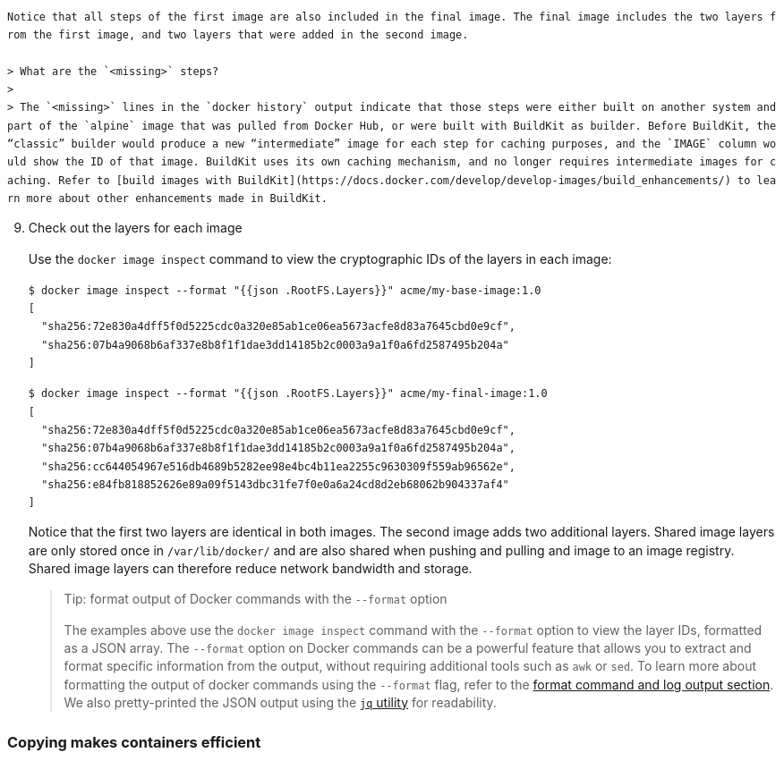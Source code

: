     Notice that all steps of the first image are also included in the final image. The final image includes the two layers from the first image, and two layers that were added in the second image.
    
    > What are the `<missing>` steps?
    > 
    > The `<missing>` lines in the `docker history` output indicate that those steps were either built on another system and part of the `alpine` image that was pulled from Docker Hub, or were built with BuildKit as builder. Before BuildKit, the “classic” builder would produce a new “intermediate” image for each step for caching purposes, and the `IMAGE` column would show the ID of that image. BuildKit uses its own caching mechanism, and no longer requires intermediate images for caching. Refer to [build images with BuildKit](https://docs.docker.com/develop/develop-images/build_enhancements/) to learn more about other enhancements made in BuildKit.
    
9.  Check out the layers for each image
    
    Use the `docker image inspect` command to view the cryptographic IDs of the layers in each image:
    
    ```
    $ docker image inspect --format "{{json .RootFS.Layers}}" acme/my-base-image:1.0
    [
      "sha256:72e830a4dff5f0d5225cdc0a320e85ab1ce06ea5673acfe8d83a7645cbd0e9cf",
      "sha256:07b4a9068b6af337e8b8f1f1dae3dd14185b2c0003a9a1f0a6fd2587495b204a"
    ]
    ```
    
    ```
    $ docker image inspect --format "{{json .RootFS.Layers}}" acme/my-final-image:1.0
    [
      "sha256:72e830a4dff5f0d5225cdc0a320e85ab1ce06ea5673acfe8d83a7645cbd0e9cf",
      "sha256:07b4a9068b6af337e8b8f1f1dae3dd14185b2c0003a9a1f0a6fd2587495b204a",
      "sha256:cc644054967e516db4689b5282ee98e4bc4b11ea2255c9630309f559ab96562e",
      "sha256:e84fb818852626e89a09f5143dbc31fe7f0e0a6a24cd8d2eb68062b904337af4"
    ]
    ```
    
    Notice that the first two layers are identical in both images. The second image adds two additional layers. Shared image layers are only stored once in `/var/lib/docker/` and are also shared when pushing and pulling and image to an image registry. Shared image layers can therefore reduce network bandwidth and storage.
    
    > Tip: format output of Docker commands with the `--format` option
    > 
    > The examples above use the `docker image inspect` command with the `--format` option to view the layer IDs, formatted as a JSON array. The `--format` option on Docker commands can be a powerful feature that allows you to extract and format specific information from the output, without requiring additional tools such as `awk` or `sed`. To learn more about formatting the output of docker commands using the `--format` flag, refer to the [format command and log output section](https://docs.docker.com/config/formatting/). We also pretty-printed the JSON output using the [`jq` utility](https://stedolan.github.io/jq/) for readability.
    

### Copying makes containers efficient[](https://docs.docker.com/storage/storagedriver/#copying-makes-containers-efficient)
